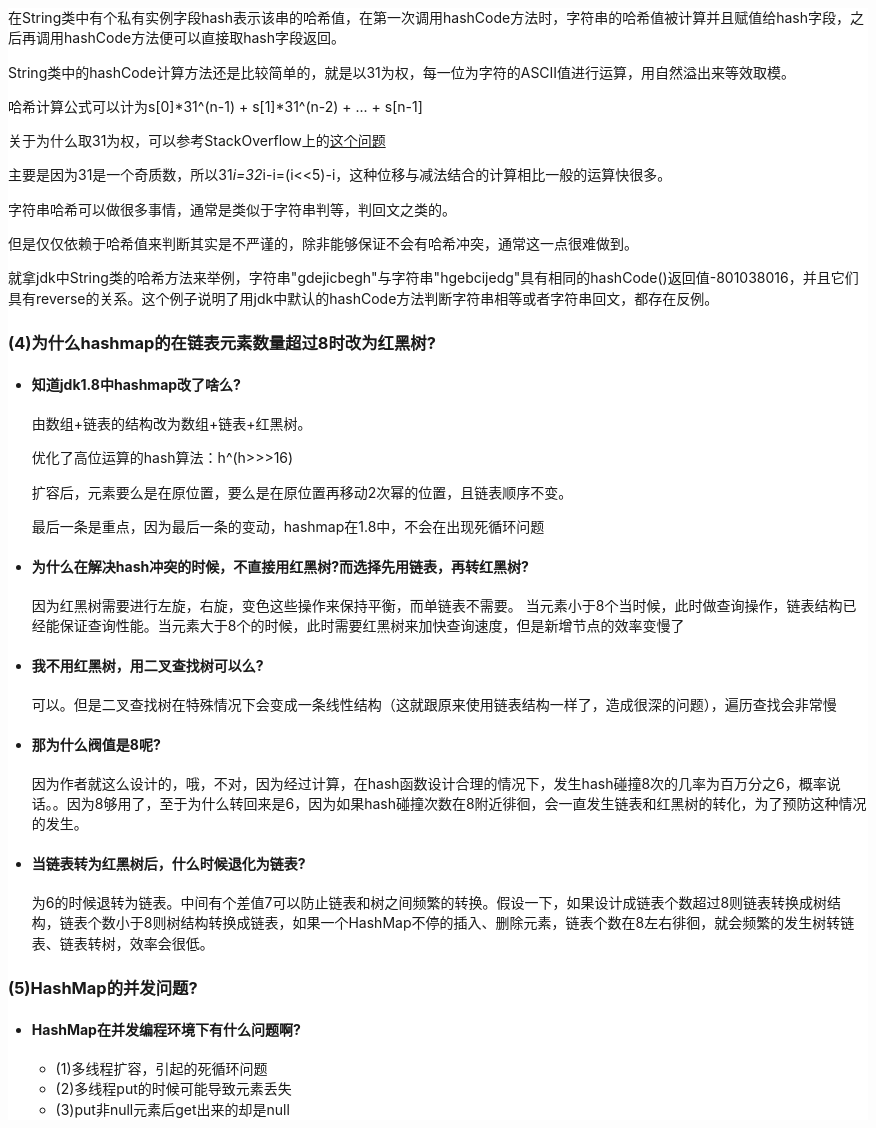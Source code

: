 在String类中有个私有实例字段hash表示该串的哈希值，在第一次调用hashCode方法时，字符串的哈希值被计算并且赋值给hash字段，之后再调用hashCode方法便可以直接取hash字段返回。

String类中的hashCode计算方法还是比较简单的，就是以31为权，每一位为字符的ASCII值进行运算，用自然溢出来等效取模。

哈希计算公式可以计为s[0]*31^(n-1) + s[1]*31^(n-2) + ... + s[n-1]

关于为什么取31为权，可以参考StackOverflow上的[这个问题](http://stackoverflow.com/questions/299304/why-does-javas-hashcode-in-string-use-31-as-a-multiplier)

主要是因为31是一个奇质数，所以31*i=32*i-i=(i<<5)-i，这种位移与减法结合的计算相比一般的运算快很多。

 

字符串哈希可以做很多事情，通常是类似于字符串判等，判回文之类的。

但是仅仅依赖于哈希值来判断其实是不严谨的，除非能够保证不会有哈希冲突，通常这一点很难做到。

 

就拿jdk中String类的哈希方法来举例，字符串"gdejicbegh"与字符串"hgebcijedg"具有相同的hashCode()返回值-801038016，并且它们具有reverse的关系。这个例子说明了用jdk中默认的hashCode方法判断字符串相等或者字符串回文，都存在反例。



### (4)为什么hashmap的在链表元素数量超过8时改为红黑树?

- #### 知道jdk1.8中hashmap改了啥么?

  由数组+链表的结构改为数组+链表+红黑树。

  优化了高位运算的hash算法：h^(h>>>16)

  扩容后，元素要么是在原位置，要么是在原位置再移动2次幂的位置，且链表顺序不变。

  最后一条是重点，因为最后一条的变动，hashmap在1.8中，不会在出现死循环问题

- #### 为什么在解决hash冲突的时候，不直接用红黑树?而选择先用链表，再转红黑树?

  因为红黑树需要进行左旋，右旋，变色这些操作来保持平衡，而单链表不需要。 当元素小于8个当时候，此时做查询操作，链表结构已经能保证查询性能。当元素大于8个的时候，此时需要红黑树来加快查询速度，但是新增节点的效率变慢了

- #### 我不用红黑树，用二叉查找树可以么?

  可以。但是二叉查找树在特殊情况下会变成一条线性结构（这就跟原来使用链表结构一样了，造成很深的问题），遍历查找会非常慢

- #### 那为什么阀值是8呢?

  因为作者就这么设计的，哦，不对，因为经过计算，在hash函数设计合理的情况下，发生hash碰撞8次的几率为百万分之6，概率说话。。因为8够用了，至于为什么转回来是6，因为如果hash碰撞次数在8附近徘徊，会一直发生链表和红黑树的转化，为了预防这种情况的发生。

- #### 当链表转为红黑树后，什么时候退化为链表?

  为6的时候退转为链表。中间有个差值7可以防止链表和树之间频繁的转换。假设一下，如果设计成链表个数超过8则链表转换成树结构，链表个数小于8则树结构转换成链表，如果一个HashMap不停的插入、删除元素，链表个数在8左右徘徊，就会频繁的发生树转链表、链表转树，效率会很低。



### (5)HashMap的并发问题?

- #### HashMap在并发编程环境下有什么问题啊?

  - (1)多线程扩容，引起的死循环问题
  - (2)多线程put的时候可能导致元素丢失
  - (3)put非null元素后get出来的却是null

